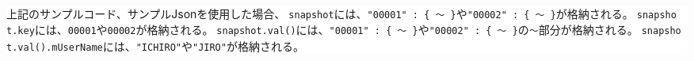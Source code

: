 上記のサンプルコード、サンプルJsonを使用した場合、
`snapshot`には、`"00001" : { 〜 }`や`"00002" : { 〜 }`が格納される。
`snapshot.key`には、`00001`や`00002`が格納される。
`snapshot.val()`には、`"00001" : { 〜 }`や`"00002" : { 〜 }`の`〜`部分が格納される。
`snapshot.val().mUserName`には、`"ICHIRO"`や`"JIRO"`が格納される。
